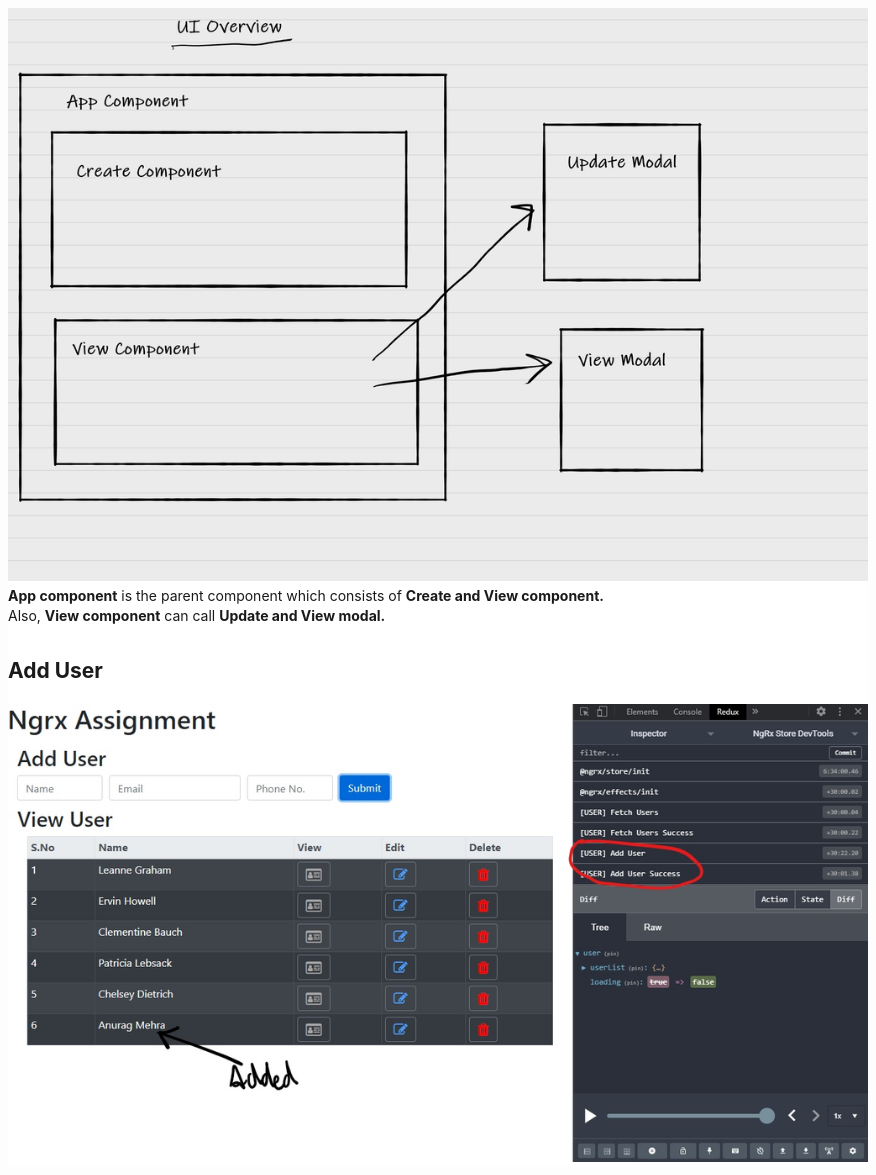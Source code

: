 ![](./images%20for%20readme/ui.png)
**App component** is the parent component which consists of **Create and View component.** <br>
Also, **View component** can call **Update and View modal.**

## Add User
<img src="./images%20for%20readme/Inkedaddusr_LI.jpg" width="100%"> <br>

